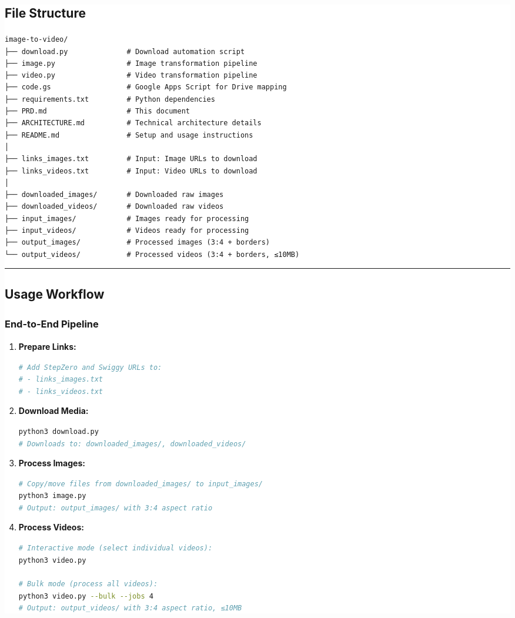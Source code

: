 ## File Structure

```
image-to-video/
├── download.py              # Download automation script
├── image.py                 # Image transformation pipeline
├── video.py                 # Video transformation pipeline
├── code.gs                  # Google Apps Script for Drive mapping
├── requirements.txt         # Python dependencies
├── PRD.md                   # This document
├── ARCHITECTURE.md          # Technical architecture details
├── README.md                # Setup and usage instructions
│
├── links_images.txt         # Input: Image URLs to download
├── links_videos.txt         # Input: Video URLs to download
│
├── downloaded_images/       # Downloaded raw images
├── downloaded_videos/       # Downloaded raw videos
├── input_images/            # Images ready for processing
├── input_videos/            # Videos ready for processing
├── output_images/           # Processed images (3:4 + borders)
└── output_videos/           # Processed videos (3:4 + borders, ≤10MB)
```

---

## Usage Workflow

### End-to-End Pipeline

1. **Prepare Links:**
   ```bash
   # Add StepZero and Swiggy URLs to:
   # - links_images.txt
   # - links_videos.txt
   ```

2. **Download Media:**
   ```bash
   python3 download.py
   # Downloads to: downloaded_images/, downloaded_videos/
   ```

3. **Process Images:**
   ```bash
   # Copy/move files from downloaded_images/ to input_images/
   python3 image.py
   # Output: output_images/ with 3:4 aspect ratio
   ```

4. **Process Videos:**
   ```bash
   # Interactive mode (select individual videos):
   python3 video.py
   
   # Bulk mode (process all videos):
   python3 video.py --bulk --jobs 4
   # Output: output_videos/ with 3:4 aspect ratio, ≤10MB
   ```
